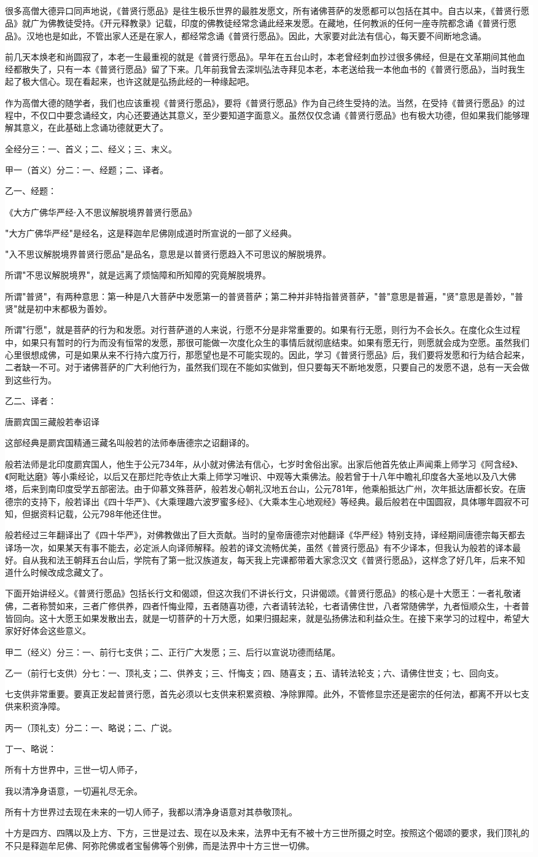 很多高僧大德异口同声地说，《普贤行愿品》是往生极乐世界的最胜发愿文，所有诸佛菩萨的发愿都可以包括在其中。自古以来，《普贤行愿品》就广为佛教徒受持。《开元释教录》记载，印度的佛教徒经常念诵此经来发愿。在藏地，任何教派的任何一座寺院都念诵《普贤行愿品》。汉地也是如此，不管出家人还是在家人，都经常念诵《普贤行愿品》。因此，大家要对此法有信心，每天要不间断地念诵。

前几天本焕老和尚圆寂了，本老一生最重视的就是《普贤行愿品》。早年在五台山时，本老曾经刺血抄过很多佛经，但是在文革期间其他血经都散失了，只有一本《普贤行愿品》留了下来。几年前我曾去深圳弘法寺拜见本老，本老送给我一本他血书的《普贤行愿品》，当时我生起了极大信心。现在看起来，也许这就是弘扬此经的一种缘起吧。

作为高僧大德的随学者，我们也应该重视《普贤行愿品》，要将《普贤行愿品》作为自己终生受持的法。当然，在受持《普贤行愿品》的过程中，不仅口中要念诵经文，内心还要通达其意义，至少要知道字面意义。虽然仅仅念诵《普贤行愿品》也有极大功德，但如果我们能够理解其意义，在此基础上念诵功德就更大了。

全经分三：一、首义；二、经义；三、末义。

甲一（首义）分二：一、经题；二、译者。

乙一、经题：

《大方广佛华严经·入不思议解脱境界普贤行愿品》

"大方广佛华严经"是经名，这是释迦牟尼佛刚成道时所宣说的一部了义经典。

"入不思议解脱境界普贤行愿品"是品名，意思是以普贤行愿趋入不可思议的解脱境界。

所谓"不思议解脱境界"，就是远离了烦恼障和所知障的究竟解脱境界。

所谓"普贤"，有两种意思：第一种是八大菩萨中发愿第一的普贤菩萨；第二种并非特指普贤菩萨，"普"意思是普遍，"贤"意思是善妙，"普贤"就是初中末都极为善妙。

所谓"行愿"，就是菩萨的行为和发愿。对行菩萨道的人来说，行愿不分是非常重要的。如果有行无愿，则行为不会长久。在度化众生过程中，如果只有暂时的行为而没有恒常的发愿，那很可能做一次度化众生的事情后就彻底结束。如果有愿无行，则愿就会成为空愿。虽然我们心里很想成佛，可是如果从来不行持六度万行，那愿望也是不可能实现的。因此，学习《普贤行愿品》后，我们要将发愿和行为结合起来，二者缺一不可。对于诸佛菩萨的广大利他行为，虽然我们现在不能如实做到，但只要每天不断地发愿，只要自己的发愿不退，总有一天会做到这些行为。

乙二、译者：

唐罽宾国三藏般若奉诏译

这部经典是罽宾国精通三藏名叫般若的法师奉唐德宗之诏翻译的。

般若法师是北印度罽宾国人，他生于公元734年，从小就对佛法有信心，七岁时舍俗出家。出家后他首先依止声闻乘上师学习《阿含经》、《阿毗达磨》等小乘经论，以后又在那烂陀寺依止大乘上师学习唯识、中观等大乘佛法。般若曾于十八年中瞻礼印度各大圣地以及八大佛塔，后来到南印度受学五部密法。由于仰慕文殊菩萨，般若发心朝礼汉地五台山，公元781年，他乘船抵达广州，次年抵达唐都长安。在唐德宗的支持下，般若译出《四十华严》、《大乘理趣六波罗蜜多经》、《大乘本生心地观经》等经典。最后般若在中国圆寂，具体哪年圆寂不可知，但据资料记载，公元798年他还住世。

般若经过三年翻译出了《四十华严》，对佛教做出了巨大贡献。当时的皇帝唐德宗对他翻译《华严经》特别支持，译经期间唐德宗每天都去译场一次，如果某天有事不能去，必定派人向译师解释。般若的译文流畅优美，虽然《普贤行愿品》有不少译本，但我认为般若的译本最好。自从我和法王朝拜五台山后，学院有了第一批汉族道友，每天我上完课都带着大家念汉文《普贤行愿品》，这样念了好几年，后来不知道什么时候改成念藏文了。

下面开始讲经义。《普贤行愿品》包括长行文和偈颂，但这次我们不讲长行文，只讲偈颂。《普贤行愿品》的核心是十大愿王：一者礼敬诸佛，二者称赞如来，三者广修供养，四者忏悔业障，五者随喜功德，六者请转法轮，七者请佛住世，八者常随佛学，九者恒顺众生，十者普皆回向。这十大愿王如果发散出去，就是一切菩萨的十万大愿，如果归摄起来，就是弘扬佛法和利益众生。在接下来学习的过程中，希望大家好好体会这些意义。

甲二（经义）分三：一、前行七支供；二、正行广大发愿；三、后行以宣说功德而结尾。

乙一（前行七支供）分七：一、顶礼支；二、供养支；三、忏悔支；四、随喜支；五、请转法轮支；六、请佛住世支；七、回向支。

七支供非常重要。要真正发起普贤行愿，首先必须以七支供来积累资粮、净除罪障。此外，不管修显宗还是密宗的任何法，都离不开以七支供来积资净障。

丙一（顶礼支）分二：一、略说；二、广说。

丁一、略说：

所有十方世界中，三世一切人师子，

我以清净身语意，一切遍礼尽无余。

所有十方世界过去现在未来的一切人师子，我都以清净身语意对其恭敬顶礼。

十方是四方、四隅以及上方、下方，三世是过去、现在以及未来，法界中无有不被十方三世所摄之时空。按照这个偈颂的要求，我们顶礼的不只是释迦牟尼佛、阿弥陀佛或者宝髻佛等个别佛，而是法界中十方三世一切佛。
